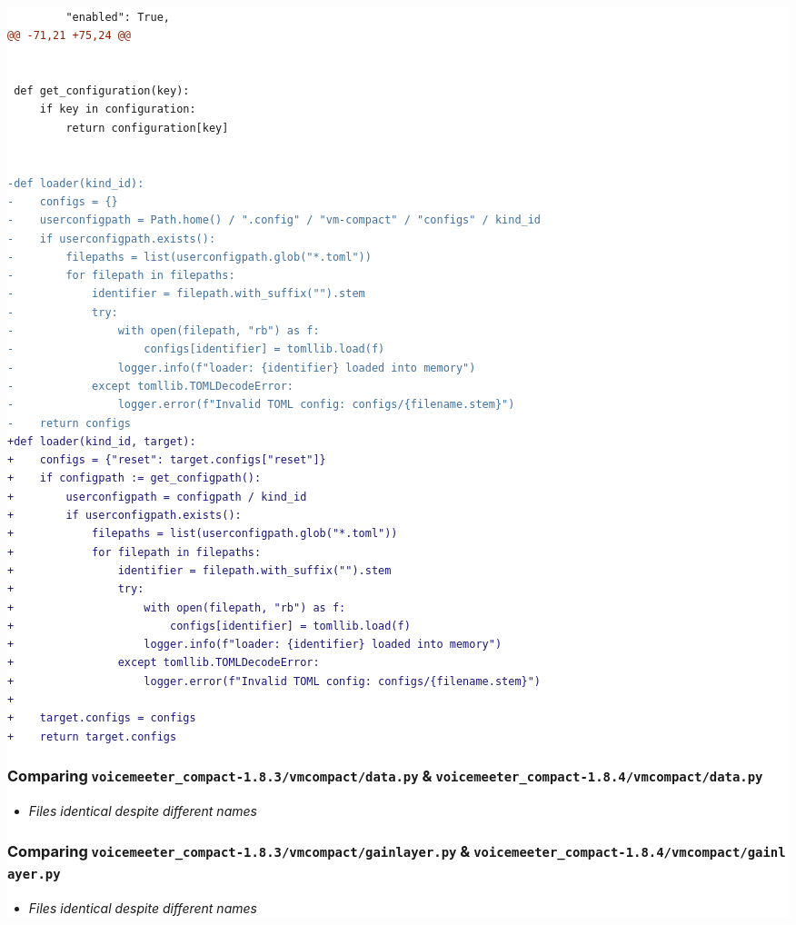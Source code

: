 ```diff
         "enabled": True,
@@ -71,21 +75,24 @@
 
 
 def get_configuration(key):
     if key in configuration:
         return configuration[key]
 
 
-def loader(kind_id):
-    configs = {}
-    userconfigpath = Path.home() / ".config" / "vm-compact" / "configs" / kind_id
-    if userconfigpath.exists():
-        filepaths = list(userconfigpath.glob("*.toml"))
-        for filepath in filepaths:
-            identifier = filepath.with_suffix("").stem
-            try:
-                with open(filepath, "rb") as f:
-                    configs[identifier] = tomllib.load(f)
-                logger.info(f"loader: {identifier} loaded into memory")
-            except tomllib.TOMLDecodeError:
-                logger.error(f"Invalid TOML config: configs/{filename.stem}")
-    return configs
+def loader(kind_id, target):
+    configs = {"reset": target.configs["reset"]}
+    if configpath := get_configpath():
+        userconfigpath = configpath / kind_id
+        if userconfigpath.exists():
+            filepaths = list(userconfigpath.glob("*.toml"))
+            for filepath in filepaths:
+                identifier = filepath.with_suffix("").stem
+                try:
+                    with open(filepath, "rb") as f:
+                        configs[identifier] = tomllib.load(f)
+                    logger.info(f"loader: {identifier} loaded into memory")
+                except tomllib.TOMLDecodeError:
+                    logger.error(f"Invalid TOML config: configs/{filename.stem}")
+
+    target.configs = configs
+    return target.configs
```

### Comparing `voicemeeter_compact-1.8.3/vmcompact/data.py` & `voicemeeter_compact-1.8.4/vmcompact/data.py`

 * *Files identical despite different names*

### Comparing `voicemeeter_compact-1.8.3/vmcompact/gainlayer.py` & `voicemeeter_compact-1.8.4/vmcompact/gainlayer.py`

 * *Files identical despite different names*
